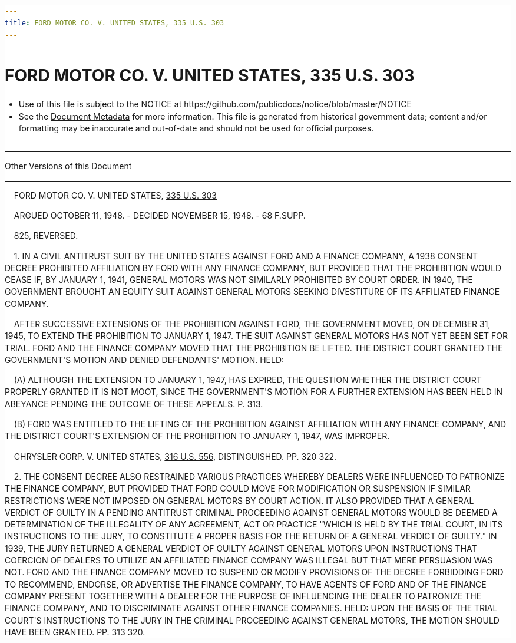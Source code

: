 ```yaml
---
title: FORD MOTOR CO. V. UNITED STATES, 335 U.S. 303
---
```


# FORD MOTOR CO. V. UNITED STATES, 335 U.S. 303

* Use of this file is subject to the NOTICE at https://github.com/publicdocs/notice/blob/master/NOTICE
* See the [Document Metadata](../../../index.md) for more information.
  This file is generated from historical government data; content and/or formatting may be inaccurate and out-of-date and should not be used for official purposes.

----------
----------

[Other Versions of this Document](https://publicdocs.github.io/go/links?ns=uslm-x&ref=%2Fus%2Fcourts%2Fscotus%2FusReporter%2F335%2F303)

----------

    FORD MOTOR CO. V. UNITED STATES, [335 U.S. 303][/us/courts/scotus/usReporter/335/303]

    ARGUED OCTOBER 11, 1948.  - DECIDED NOVEMBER 15, 1948.  - 68 F.SUPP.

    825, REVERSED.

    1.  IN A CIVIL ANTITRUST SUIT BY THE UNITED STATES AGAINST FORD AND A FINANCE COMPANY, A 1938 CONSENT DECREE PROHIBITED AFFILIATION BY FORD WITH ANY FINANCE COMPANY, BUT PROVIDED THAT THE PROHIBITION WOULD CEASE IF, BY JANUARY 1, 1941, GENERAL MOTORS WAS NOT SIMILARLY PROHIBITED BY COURT ORDER.  IN 1940, THE GOVERNMENT BROUGHT AN EQUITY SUIT AGAINST GENERAL MOTORS SEEKING DIVESTITURE OF ITS AFFILIATED FINANCE COMPANY.

    AFTER SUCCESSIVE EXTENSIONS OF THE PROHIBITION AGAINST FORD, THE GOVERNMENT MOVED, ON DECEMBER 31, 1945, TO EXTEND THE PROHIBITION TO JANUARY 1, 1947.  THE SUIT AGAINST GENERAL MOTORS HAS NOT YET BEEN SET FOR TRIAL.  FORD AND THE FINANCE COMPANY MOVED THAT THE PROHIBITION BE LIFTED.  THE DISTRICT COURT GRANTED THE GOVERNMENT'S MOTION AND DENIED DEFENDANTS' MOTION.  HELD:

    (A)  ALTHOUGH THE EXTENSION TO JANUARY 1, 1947, HAS EXPIRED, THE QUESTION WHETHER THE DISTRICT COURT PROPERLY GRANTED IT IS NOT MOOT, SINCE THE GOVERNMENT'S MOTION FOR A FURTHER EXTENSION HAS BEEN HELD IN ABEYANCE PENDING THE OUTCOME OF THESE APPEALS.  P. 313.

    (B)  FORD WAS ENTITLED TO THE LIFTING OF THE PROHIBITION AGAINST AFFILIATION WITH ANY FINANCE COMPANY, AND THE DISTRICT COURT'S EXTENSION OF THE PROHIBITION TO JANUARY 1, 1947, WAS IMPROPER.

    CHRYSLER CORP. V. UNITED STATES, [316 U.S. 556][/us/courts/scotus/usReporter/316/556], DISTINGUISHED.  PP. 320 322.

    2.  THE CONSENT DECREE ALSO RESTRAINED VARIOUS PRACTICES WHEREBY DEALERS WERE INFLUENCED TO PATRONIZE THE FINANCE COMPANY, BUT PROVIDED THAT FORD COULD MOVE FOR MODIFICATION OR SUSPENSION IF SIMILAR RESTRICTIONS WERE NOT IMPOSED ON GENERAL MOTORS BY COURT ACTION.  IT ALSO PROVIDED THAT A GENERAL VERDICT OF GUILTY IN A PENDING ANTITRUST CRIMINAL PROCEEDING AGAINST GENERAL MOTORS WOULD BE DEEMED A DETERMINATION OF THE ILLEGALITY OF ANY AGREEMENT, ACT OR PRACTICE "WHICH IS HELD BY THE TRIAL COURT, IN ITS INSTRUCTIONS TO THE JURY, TO CONSTITUTE A PROPER BASIS FOR THE RETURN OF A GENERAL VERDICT OF GUILTY."  IN 1939, THE JURY RETURNED A GENERAL VERDICT OF GUILTY AGAINST GENERAL MOTORS UPON INSTRUCTIONS THAT COERCION OF DEALERS TO UTILIZE AN AFFILIATED FINANCE COMPANY WAS ILLEGAL BUT THAT MERE PERSUASION WAS NOT.  FORD AND THE FINANCE COMPANY MOVED TO SUSPEND OR MODIFY PROVISIONS OF THE DECREE FORBIDDING FORD TO RECOMMEND, ENDORSE, OR ADVERTISE THE FINANCE COMPANY, TO HAVE AGENTS OF FORD AND OF THE FINANCE COMPANY PRESENT TOGETHER WITH A DEALER FOR THE PURPOSE OF INFLUENCING THE DEALER TO PATRONIZE THE FINANCE COMPANY, AND TO DISCRIMINATE AGAINST OTHER FINANCE COMPANIES.  HELD:  UPON THE BASIS OF THE TRIAL COURT'S INSTRUCTIONS TO THE JURY IN THE CRIMINAL PROCEEDING AGAINST GENERAL MOTORS, THE MOTION SHOULD HAVE BEEN GRANTED.  PP. 313 320.


[/us/courts/scotus/usReporter/335/303]: https://publicdocs.github.io/go/links?ns=uslm-x&ref=%2Fus%2Fcourts%2Fscotus%2FusReporter%2F335%2F303
[/us/courts/scotus/usReporter/316/556]: https://publicdocs.github.io/go/links?ns=uslm-x&ref=%2Fus%2Fcourts%2Fscotus%2FusReporter%2F316%2F556
[/us/stat/26/209]: https://publicdocs.github.io/go/links?ns=uslm&ref=%2Fus%2Fstat%2F26%2F209
[/us/stat/36/1167]: https://publicdocs.github.io/go/links?ns=uslm&ref=%2Fus%2Fstat%2F36%2F1167
[/us/usc/t15/s4]: https://publicdocs.github.io/go/links?ns=uslm&ref=%2Fus%2Fusc%2Ft15%2Fs4
[/us/courts/scotus/usReporter/314/618]: https://publicdocs.github.io/go/links?ns=uslm-x&ref=%2Fus%2Fcourts%2Fscotus%2FusReporter%2F314%2F618
[/us/courts/scotus/usReporter/314/710]: https://publicdocs.github.io/go/links?ns=uslm-x&ref=%2Fus%2Fcourts%2Fscotus%2FusReporter%2F314%2F710
[/us/courts/scotus/usReporter/314/583]: https://publicdocs.github.io/go/links?ns=uslm-x&ref=%2Fus%2Fcourts%2Fscotus%2FusReporter%2F314%2F583
[/us/courts/scotus/usReporter/314/716]: https://publicdocs.github.io/go/links?ns=uslm-x&ref=%2Fus%2Fcourts%2Fscotus%2FusReporter%2F314%2F716
[/us/courts/scotus/usReporter/316/556]: https://publicdocs.github.io/go/links?ns=uslm-x&ref=%2Fus%2Fcourts%2Fscotus%2FusReporter%2F316%2F556
[/us/courts/scotus/usReporter/314/618]: https://publicdocs.github.io/go/links?ns=uslm-x&ref=%2Fus%2Fcourts%2Fscotus%2FusReporter%2F314%2F618
[/us/courts/scotus/usReporter/219/433]: https://publicdocs.github.io/go/links?ns=uslm-x&ref=%2Fus%2Fcourts%2Fscotus%2FusReporter%2F219%2F433
[/us/courts/scotus/usReporter/219/498]: https://publicdocs.github.io/go/links?ns=uslm-x&ref=%2Fus%2Fcourts%2Fscotus%2FusReporter%2F219%2F498
[/us/courts/scotus/usReporter/316/556]: https://publicdocs.github.io/go/links?ns=uslm-x&ref=%2Fus%2Fcourts%2Fscotus%2FusReporter%2F316%2F556
[/us/courts/scotus/usReporter/286/106]: https://publicdocs.github.io/go/links?ns=uslm-x&ref=%2Fus%2Fcourts%2Fscotus%2FusReporter%2F286%2F106
[/us/courts/scotus/usReporter/276/311]: https://publicdocs.github.io/go/links?ns=uslm-x&ref=%2Fus%2Fcourts%2Fscotus%2FusReporter%2F276%2F311
[/us/stat/38/731]: https://publicdocs.github.io/go/links?ns=uslm&ref=%2Fus%2Fstat%2F38%2F731
[/us/usc/t15/s18]: https://publicdocs.github.io/go/links?ns=uslm&ref=%2Fus%2Fusc%2Ft15%2Fs18
[/us/courts/scotus/usReporter/316/556]: https://publicdocs.github.io/go/links?ns=uslm-x&ref=%2Fus%2Fcourts%2Fscotus%2FusReporter%2F316%2F556
